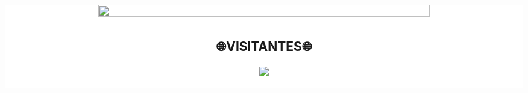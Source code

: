 <p></p>
<div align="center">
<img src="https://widgetbite.com/banner?title=Obrigado%20Pela%20Visita!&subtitle=VALEU%20DEVS!!!&backgroundpalette=twilight&fontpalette=water&titletransform=rotate&subtitletransform=scale" width=80% height=80%/>
</div>

<P></P>
<div align="center"> 

## 🌐VISITANTES🌐
  <p align="center"><img alingn="center" src="https://profile-counter.glitch.me/ismaelblog/count.svg" /></p>
</div>

---

